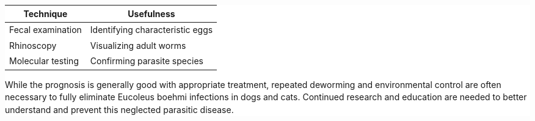 | Technique | Usefulness |
| --- | --- |
| Fecal examination | Identifying characteristic eggs |
| Rhinoscopy | Visualizing adult worms |
| Molecular testing | Confirming parasite species |

While the prognosis is generally good with appropriate treatment, repeated deworming and environmental control are often necessary to fully eliminate Eucoleus boehmi infections in dogs and cats. Continued research and education are needed to better understand and prevent this neglected parasitic disease.